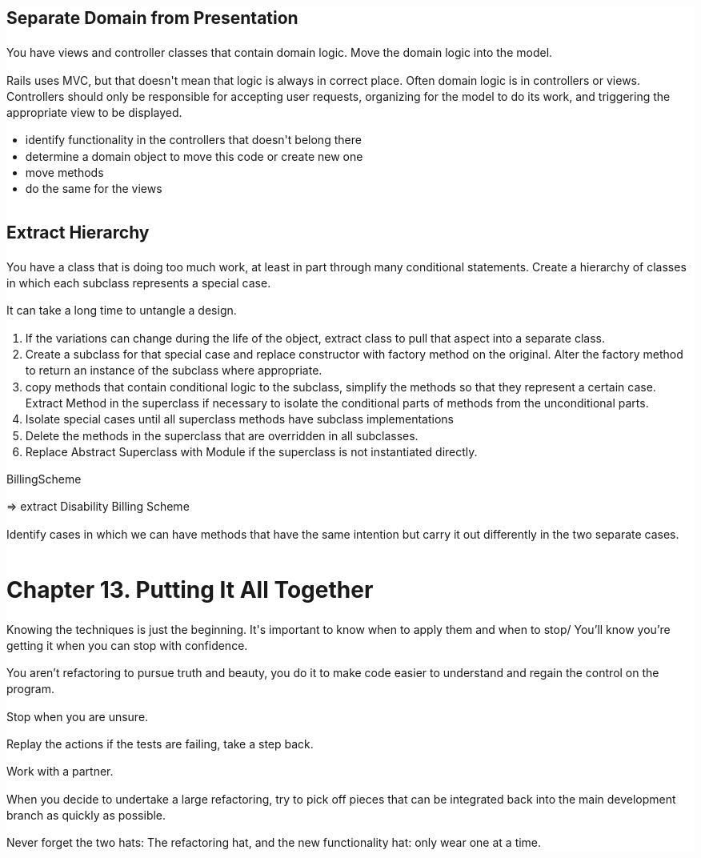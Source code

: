 ## Separate Domain from Presentation
You have views and controller classes that contain domain logic.
Move the domain logic into the model.

Rails uses MVC, but that doesn't mean that logic is always in correct place.
Often domain logic is in controllers or views.
Controllers should only be responsible for accepting user requests, organizing for the model to do its work, and triggering the appropriate view to be displayed.
- identify functionality in the controllers that doesn't belong there
- determine a domain object to move this code or create new one
- move methods
- do the same for the views

## Extract Hierarchy
You have a class that is doing too much work, at least in part through many conditional statements.
Create a hierarchy of classes in which each subclass represents a special case.

It can take a long time to untangle a design.

1) If the variations can change during the life of the object, extract class to pull that aspect into a separate class.
2) Create a subclass for that special case and replace constructor with factory method on the original. Alter the factory method to return an instance of the subclass where appropriate.
3) copy methods that contain conditional logic to the subclass, simplify the methods so that they represent a certain case.
Extract Method in the superclass if necessary to isolate the conditional parts of methods from the unconditional parts.
4) Isolate special cases until all superclass methods have subclass implementations
5) Delete the methods in the superclass that are overridden in all subclasses.
6) Replace Abstract Superclass with Module if the superclass is not instantiated directly.

BillingScheme

=> extract Disability Billing Scheme

Identify cases in which we can have methods that have the same intention but carry it out differently in the two separate cases.

# Chapter 13. Putting It All Together

Knowing the techniques is just the beginning.
It's important to know when to apply them and when to stop/
You’ll know you’re getting it when you can stop with confidence.

You aren’t refactoring to pursue truth and beauty, you do it to make code easier to understand and regain the control on the program.

Stop when you are unsure.

Replay the actions if the tests are failing, take a step back.

Work with a partner.

When you decide to undertake a large refactoring, try to pick off pieces that can be integrated back into the main development branch as quickly as possible.

Never forget the two hats: The refactoring hat, and the new functionality hat: only wear one at a time.
